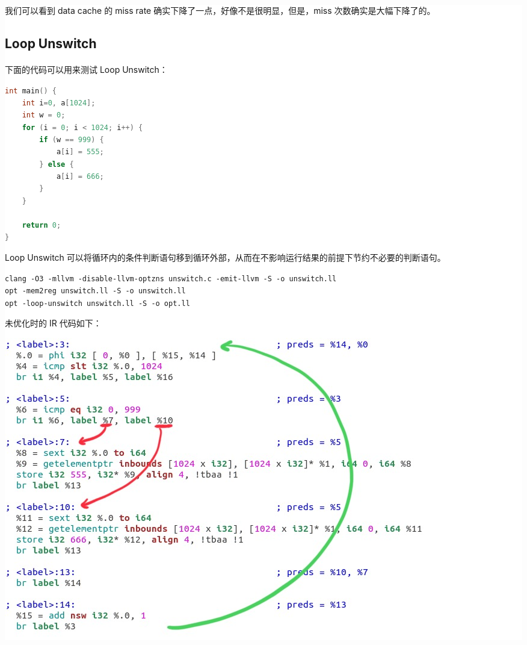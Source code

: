 我们可以看到 data cache 的 miss rate 确实下降了一点，好像不是很明显，但是，miss 次数确实是大幅下降了的。

## Loop Unswitch

下面的代码可以用来测试 Loop Unswitch：

```c
int main() {
    int i=0, a[1024];
    int w = 0;
    for (i = 0; i < 1024; i++) {
        if (w == 999) {
            a[i] = 555;
        } else {
            a[i] = 666;
        }
    }

    return 0;
}
```

Loop Unswitch 可以将循环内的条件判断语句移到循环外部，从而在不影响运行结果的前提下节约不必要的判断语句。

```
clang -O3 -mllvm -disable-llvm-optzns unswitch.c -emit-llvm -S -o unswitch.ll
opt -mem2reg unswitch.ll -S -o unswitch.ll
opt -loop-unswitch unswitch.ll -S -o opt.ll
```

未优化时的 IR 代码如下：

![nounswitch](/img/LLVM循环优化/nounswitch.jpg)
